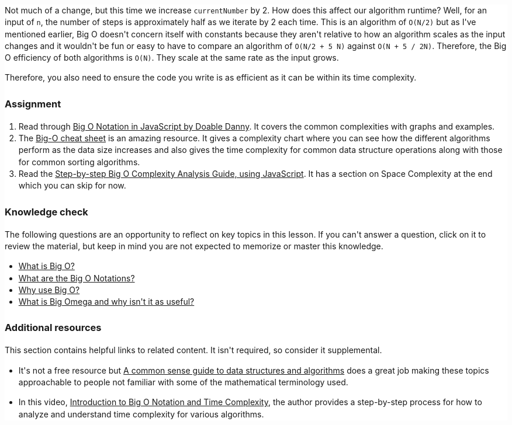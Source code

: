 Not much of a change, but this time we increase `currentNumber` by 2. How does this affect our algorithm runtime? Well, for an input of `n`, the number of steps is approximately half as we iterate by 2 each time. This is an algorithm of `O(N/2)` but as I've mentioned earlier, Big O doesn't concern itself with constants because they aren't relative to how an algorithm scales as the input changes and it wouldn't be fun or easy to have to compare an algorithm of `O(N/2 + 5 N)` against `O(N + 5 / 2N)`. Therefore, the Big O efficiency of both algorithms is `O(N)`. They scale at the same rate as the input grows.

Therefore, you also need to ensure the code you write is as efficient as it can be within its time complexity.

### Assignment

<div class="lesson-content__panel" markdown="1">

1. Read through [Big O Notation in JavaScript by Doable Danny](https://www.doabledanny.com/big-o-notation-in-javascript). It covers the common complexities with graphs and examples.
1. The [Big-O cheat sheet](https://www.bigocheatsheet.com/) is an amazing resource. It gives a complexity chart where you can see how the different algorithms perform as the data size increases and also gives the time complexity for common data structure operations along with those for common sorting algorithms.
1. Read the [Step-by-step Big O Complexity Analysis Guide, using JavaScript](https://www.sahinarslan.tech/posts/step-by-step-big-o-complexity-analysis-guide-using-javascript). It has a section on Space Complexity at the end which you can skip for now.

</div>

### Knowledge check

The following questions are an opportunity to reflect on key topics in this lesson. If you can't answer a question, click on it to review the material, but keep in mind you are not expected to memorize or master this knowledge.

- [What is Big O?](#what-is-big-o)
- [What are the Big O Notations?](#big-o-notation)
- [Why use Big O?](#why-big-o)
- [What is Big Omega and why isn't it as useful?](#big-omega-notation)

### Additional resources

This section contains helpful links to related content. It isn't required, so consider it supplemental.

- It's not a free resource but [A common sense guide to data structures and algorithms](https://pragprog.com/titles/jwdsal2/a-common-sense-guide-to-data-structures-and-algorithms-second-edition/) does a great job making these topics approachable to people not familiar with some of the mathematical terminology used.

- In this video, [Introduction to Big O Notation and Time Complexity](https://www.youtube.com/watch?v=D6xkbGLQesk), the author provides a step-by-step process for how to analyze and understand time complexity for various algorithms.
